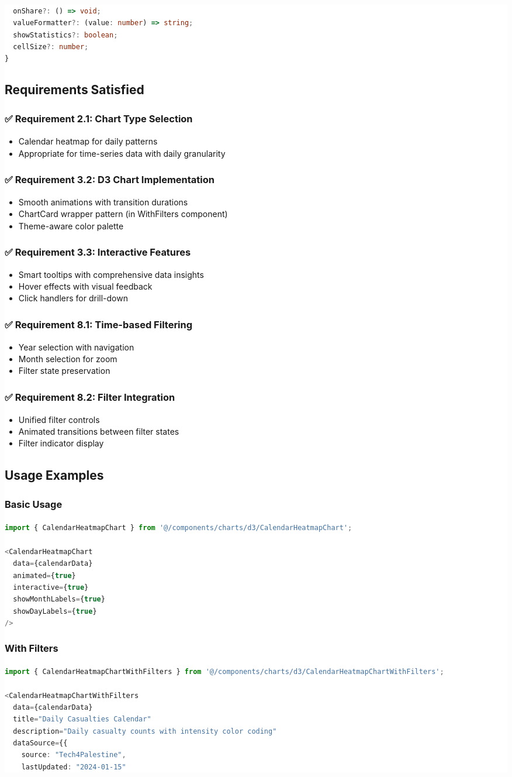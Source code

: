 ```typescript
  onShare?: () => void;
  valueFormatter?: (value: number) => string;
  showStatistics?: boolean;
  cellSize?: number;
}
```

## Requirements Satisfied

### ✅ Requirement 2.1: Chart Type Selection
- Calendar heatmap for daily patterns
- Appropriate for time-series data with daily granularity

### ✅ Requirement 3.2: D3 Chart Implementation
- Smooth animations with transition durations
- ChartCard wrapper pattern (in WithFilters component)
- Theme-aware color palette

### ✅ Requirement 3.3: Interactive Features
- Smart tooltips with comprehensive data insights
- Hover effects with visual feedback
- Click handlers for drill-down

### ✅ Requirement 8.1: Time-based Filtering
- Year selection with navigation
- Month selection for zoom
- Filter state preservation

### ✅ Requirement 8.2: Filter Integration
- Unified filter controls
- Animated transitions between filter states
- Filter indicator display

## Usage Examples

### Basic Usage
```typescript
import { CalendarHeatmapChart } from '@/components/charts/d3/CalendarHeatmapChart';

<CalendarHeatmapChart
  data={calendarData}
  animated={true}
  interactive={true}
  showMonthLabels={true}
  showDayLabels={true}
/>
```

### With Filters
```typescript
import { CalendarHeatmapChartWithFilters } from '@/components/charts/d3/CalendarHeatmapChartWithFilters';

<CalendarHeatmapChartWithFilters
  data={calendarData}
  title="Daily Casualties Calendar"
  description="Daily casualty counts with intensity color coding"
  dataSource={{
    source: "Tech4Palestine",
    lastUpdated: "2024-01-15"
```